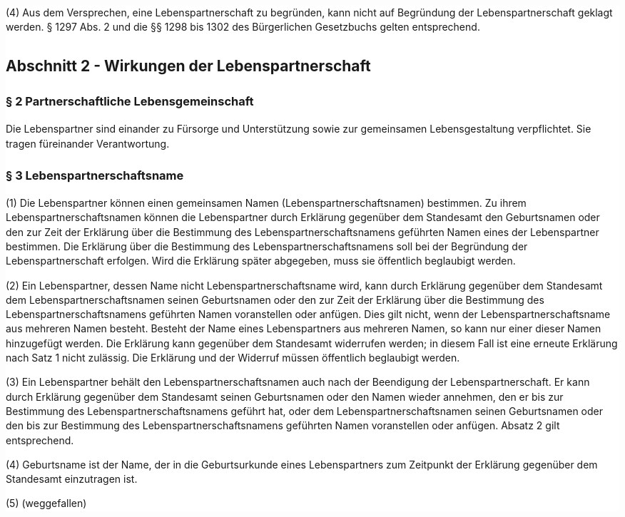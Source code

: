 (4) Aus dem Versprechen, eine Lebenspartnerschaft zu begründen, kann
nicht auf Begründung der Lebenspartnerschaft geklagt werden. § 1297
Abs. 2 und die §§ 1298 bis 1302 des Bürgerlichen Gesetzbuchs gelten
entsprechend.


## Abschnitt 2 - Wirkungen der Lebenspartnerschaft



### § 2 Partnerschaftliche Lebensgemeinschaft

Die Lebenspartner sind einander zu Fürsorge und Unterstützung sowie
zur gemeinsamen Lebensgestaltung verpflichtet. Sie tragen füreinander
Verantwortung.


### § 3 Lebenspartnerschaftsname

(1) Die Lebenspartner können einen gemeinsamen Namen
(Lebenspartnerschaftsnamen) bestimmen. Zu ihrem
Lebenspartnerschaftsnamen können die Lebenspartner durch Erklärung
gegenüber dem Standesamt den Geburtsnamen oder den zur Zeit der
Erklärung über die Bestimmung des Lebenspartnerschaftsnamens geführten
Namen eines der Lebenspartner bestimmen. Die Erklärung über die
Bestimmung des Lebenspartnerschaftsnamens soll bei der Begründung der
Lebenspartnerschaft erfolgen. Wird die Erklärung später abgegeben,
muss sie öffentlich beglaubigt werden.

(2) Ein Lebenspartner, dessen Name nicht Lebenspartnerschaftsname
wird, kann durch Erklärung gegenüber dem Standesamt dem
Lebenspartnerschaftsnamen seinen Geburtsnamen oder den zur Zeit der
Erklärung über die Bestimmung des Lebenspartnerschaftsnamens geführten
Namen voranstellen oder anfügen. Dies gilt nicht, wenn der
Lebenspartnerschaftsname aus mehreren Namen besteht. Besteht der Name
eines Lebenspartners aus mehreren Namen, so kann nur einer dieser
Namen hinzugefügt werden. Die Erklärung kann gegenüber dem Standesamt
widerrufen werden; in diesem Fall ist eine erneute Erklärung nach Satz
1 nicht zulässig. Die Erklärung und der Widerruf müssen öffentlich
beglaubigt werden.

(3) Ein Lebenspartner behält den Lebenspartnerschaftsnamen auch nach
der Beendigung der Lebenspartnerschaft. Er kann durch Erklärung
gegenüber dem Standesamt seinen Geburtsnamen oder den Namen wieder
annehmen, den er bis zur Bestimmung des Lebenspartnerschaftsnamens
geführt hat, oder dem Lebenspartnerschaftsnamen seinen Geburtsnamen
oder den bis zur Bestimmung des Lebenspartnerschaftsnamens geführten
Namen voranstellen oder anfügen. Absatz 2 gilt entsprechend.

(4) Geburtsname ist der Name, der in die Geburtsurkunde eines
Lebenspartners zum Zeitpunkt der Erklärung gegenüber dem Standesamt
einzutragen ist.

(5) (weggefallen)
